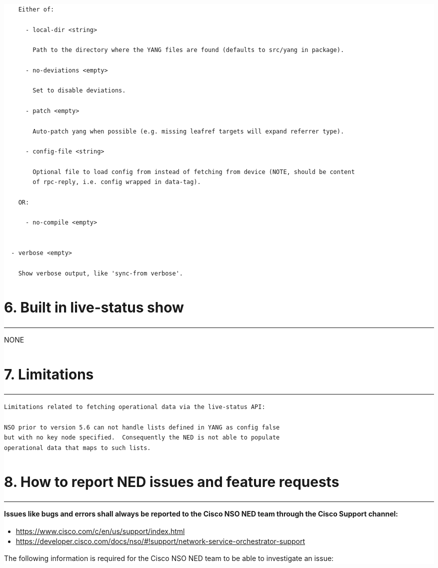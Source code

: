         Either of:

          - local-dir <string>

            Path to the directory where the YANG files are found (defaults to src/yang in package).

          - no-deviations <empty>

            Set to disable deviations.

          - patch <empty>

            Auto-patch yang when possible (e.g. missing leafref targets will expand referrer type).

          - config-file <string>

            Optional file to load config from instead of fetching from device (NOTE, should be content
            of rpc-reply, i.e. config wrapped in data-tag).

        OR:

          - no-compile <empty>


      - verbose <empty>

        Show verbose output, like 'sync-from verbose'.


# 6. Built in live-status show
------------------------------

  NONE


# 7. Limitations
----------------

    Limitations related to fetching operational data via the live-status API:

    NSO prior to version 5.6 can not handle lists defined in YANG as config false
    but with no key node specified.  Consequently the NED is not able to populate
    operational data that maps to such lists.


# 8. How to report NED issues and feature requests
--------------------------------------------------

  **Issues like bugs and errors shall always be reported to the Cisco NSO NED team through
  the Cisco Support channel:**

  - <https://www.cisco.com/c/en/us/support/index.html>
  - <https://developer.cisco.com/docs/nso/#!support/network-service-orchestrator-support>

  The following information is required for the Cisco NSO NED team to be able
  to investigate an issue:
